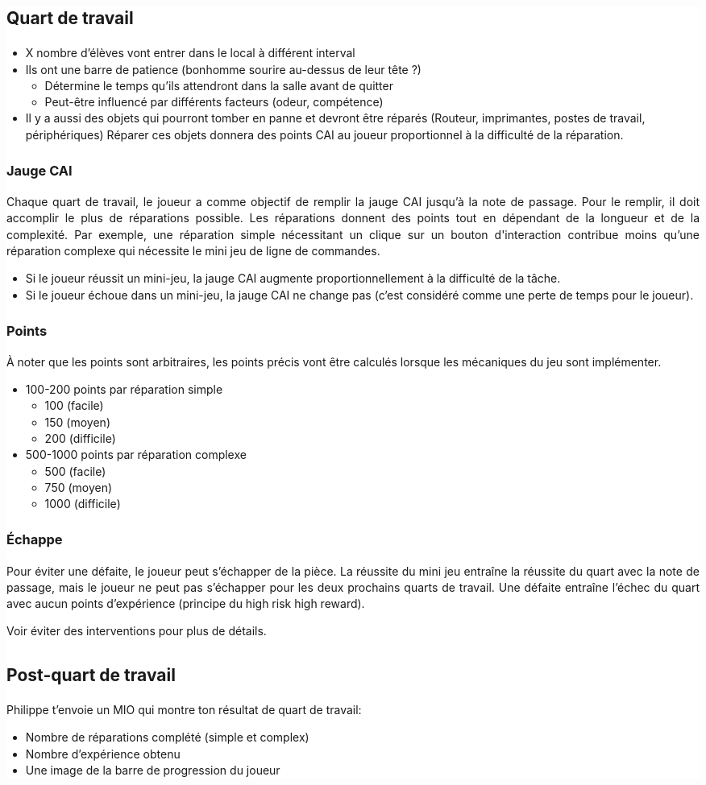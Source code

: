 ## Quart de travail

- X nombre d’élèves vont entrer dans le local à différent interval
- Ils ont une barre de patience (bonhomme sourire au-dessus de leur tête ?) 
    - Détermine le temps qu’ils attendront dans la salle avant de quitter
    - Peut-être influencé par différents facteurs (odeur, compétence)
- Il y a aussi des objets qui pourront tomber en panne et devront être réparés (Routeur, imprimantes, postes de travail, périphériques) Réparer ces objets donnera des points CAI au joueur proportionnel à la difficulté de la réparation.

### Jauge CAI

<p align="justify">Chaque quart de travail, le joueur a comme objectif de remplir la jauge CAI  jusqu’à la note de passage. Pour le remplir, il doit accomplir le plus de réparations possible. Les réparations donnent des points tout en dépendant de la longueur et de la complexité. Par exemple, une réparation simple nécessitant un clique sur un bouton d'interaction contribue moins qu’une réparation complexe qui nécessite le mini jeu de ligne de commandes.</p>

- Si le joueur réussit un mini-jeu, la jauge CAI augmente proportionnellement à la difficulté de la tâche.
- Si le joueur échoue dans un mini-jeu, la jauge CAI ne change pas (c’est considéré comme une perte de temps pour le joueur).

### Points

À noter que les points sont arbitraires, les points précis vont être calculés lorsque les mécaniques du jeu sont implémenter.
- 100-200 points par réparation simple
    - 100 (facile)
    - 150 (moyen)
    - 200 (difficile)
- 500-1000 points par réparation complexe
    - 500 (facile)
    - 750 (moyen)
    - 1000 (difficile)

### Échappe

<p align="justify">Pour éviter une défaite, le joueur peut s’échapper de la pièce. La réussite du mini jeu entraîne la réussite du quart avec la note de passage, mais le joueur ne peut pas s’échapper pour les deux prochains quarts de travail. Une défaite entraîne l’échec du quart avec aucun points d’expérience (principe du high risk high reward).</p>

<p align="justify">Voir éviter des interventions pour plus de détails.</p>

## Post-quart de travail

Philippe t’envoie un MIO qui montre ton résultat de quart de travail:
- Nombre de réparations complété (simple et complex)
- Nombre d’expérience obtenu
- Une image de la barre de progression du joueur
